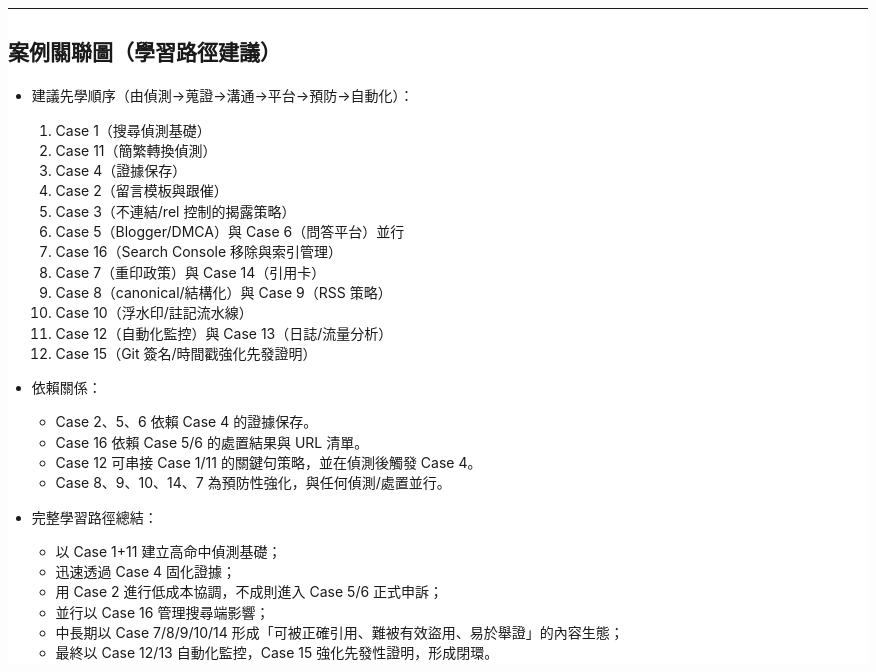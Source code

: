 -------------------------
案例關聯圖（學習路徑建議）
-------------------------

- 建議先學順序（由偵測→蒐證→溝通→平台→預防→自動化）：
  1) Case 1（搜尋偵測基礎）
  2) Case 11（簡繁轉換偵測）
  3) Case 4（證據保存）
  4) Case 2（留言模板與跟催）
  5) Case 3（不連結/rel 控制的揭露策略）
  6) Case 5（Blogger/DMCA）與 Case 6（問答平台）並行
  7) Case 16（Search Console 移除與索引管理）
  8) Case 7（重印政策）與 Case 14（引用卡）
  9) Case 8（canonical/結構化）與 Case 9（RSS 策略）
  10) Case 10（浮水印/註記流水線）
  11) Case 12（自動化監控）與 Case 13（日誌/流量分析）
  12) Case 15（Git 簽名/時間戳強化先發證明）

- 依賴關係：
  - Case 2、5、6 依賴 Case 4 的證據保存。
  - Case 16 依賴 Case 5/6 的處置結果與 URL 清單。
  - Case 12 可串接 Case 1/11 的關鍵句策略，並在偵測後觸發 Case 4。
  - Case 8、9、10、14、7 為預防性強化，與任何偵測/處置並行。

- 完整學習路徑總結：
  - 以 Case 1+11 建立高命中偵測基礎；
  - 迅速透過 Case 4 固化證據；
  - 用 Case 2 進行低成本協調，不成則進入 Case 5/6 正式申訴；
  - 並行以 Case 16 管理搜尋端影響；
  - 中長期以 Case 7/8/9/10/14 形成「可被正確引用、難被有效盜用、易於舉證」的內容生態；
  - 最終以 Case 12/13 自動化監控，Case 15 強化先發性證明，形成閉環。